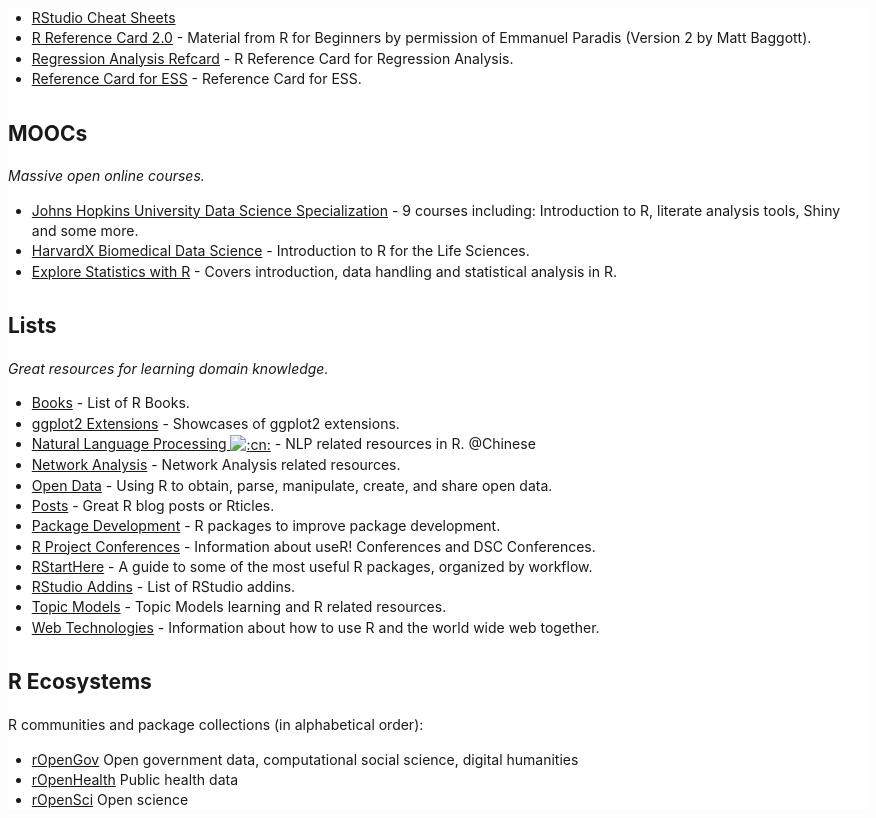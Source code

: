 * [RStudio Cheat Sheets](https://www.rstudio.com/resources/cheatsheets/)
* [R Reference Card 2.0](http://cran.r-project.org/doc/contrib/Baggott-refcard-v2.pdf) - Material from R for Beginners by permission of Emmanuel Paradis (Version 2 by Matt Baggott).
* [Regression Analysis Refcard](http://cran.r-project.org/doc/contrib/Ricci-refcard-regression.pdf) - R Reference Card for Regression Analysis.
* [Reference Card for ESS](http://ess.r-project.org/refcard.pdf) - Reference Card for ESS.

## MOOCs
*Massive open online courses.*

* [Johns Hopkins University Data Science Specialization](https://www.coursera.org/specialization/jhudatascience/1) - 9 courses including: Introduction to R, literate analysis tools, Shiny and some more.
* [HarvardX Biomedical Data Science](http://simplystatistics.org/2014/11/25/harvardx-biomedical-data-science-open-online-training-curriculum-launches-on-january-19/) - Introduction to R for the Life Sciences.
* [Explore Statistics with R](https://www.edx.org/course/explore-statistics-r-kix-kiexplorx-0) - Covers introduction, data handling and statistical analysis in R.

## Lists
*Great resources for learning domain knowledge.*

* [Books](https://github.com/RomanTsegelskyi/rbooks) - List of R Books.
* [ggplot2 Extensions](https://ggplot2-exts.github.io/ggiraph.html) - Showcases of ggplot2 extensions.
* [Natural Language Processing <img src="https://assets-cdn.github.com/images/icons/emoji/unicode/1f1e8-1f1f3.png" width="20" heigth="20" align="absmiddle" class="emoji" alt=":cn:">](https://github.com/BZRLC/R-notes/blob/master/NLP/readme.md) - NLP related resources in R. @Chinese
* [Network Analysis](https://github.com/briatte/awesome-network-analysis) - Network Analysis related resources.
* [Open Data](https://github.com/ropensci/opendata) - Using R to obtain, parse, manipulate, create, and share open data.
* [Posts](https://github.com/qinwf/awesome-R/blob/master/etc/posts.md) - Great R blog posts or Rticles.
* [Package Development](https://github.com/ropensci/PackageDevelopment) - R packages to improve package development.
* [R Project Conferences](https://www.r-project.org/conferences.html) -  Information about useR! Conferences and DSC Conferences.
* [RStartHere](https://github.com/rstudio/RStartHere) - A guide to some of the most useful R packages, organized by workflow.
* [RStudio Addins](https://github.com/daattali/addinslist) - List of RStudio addins.
* [Topic Models](https://github.com/trinker/topicmodels_learning) - Topic Models learning and R related resources.
* [Web Technologies](https://github.com/ropensci/webservices) - Information about how to use R and the world wide web together.

## R Ecosystems

R communities and package collections (in alphabetical order):

 * [rOpenGov](http://ropengov.github.io/) Open government data, computational social science, digital humanities
 * [rOpenHealth](https://github.com/rOpenHealth) Public health data
 * [rOpenSci](https://ropensci.org) Open science
